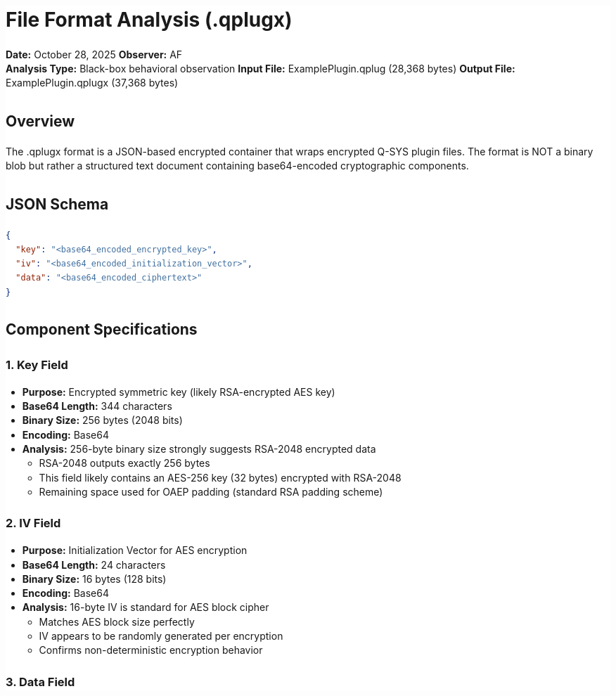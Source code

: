 # File Format Analysis (.qplugx)

**Date:** October 28, 2025
**Observer:** AF  
**Analysis Type:** Black-box behavioral observation
**Input File:** ExamplePlugin.qplug (28,368 bytes)
**Output File:** ExamplePlugin.qplugx (37,368 bytes)

## Overview

The .qplugx format is a JSON-based encrypted container that wraps encrypted Q-SYS plugin files. The format is NOT a binary blob but rather a structured text document containing base64-encoded cryptographic components.

## JSON Schema

```json
{
  "key": "<base64_encoded_encrypted_key>",
  "iv": "<base64_encoded_initialization_vector>",
  "data": "<base64_encoded_ciphertext>"
}
```

## Component Specifications

### 1. Key Field

- **Purpose:** Encrypted symmetric key (likely RSA-encrypted AES key)
- **Base64 Length:** 344 characters
- **Binary Size:** 256 bytes (2048 bits)
- **Encoding:** Base64
- **Analysis:** 256-byte binary size strongly suggests RSA-2048 encrypted data
  - RSA-2048 outputs exactly 256 bytes
  - This field likely contains an AES-256 key (32 bytes) encrypted with RSA-2048
  - Remaining space used for OAEP padding (standard RSA padding scheme)

### 2. IV Field

- **Purpose:** Initialization Vector for AES encryption
- **Base64 Length:** 24 characters
- **Binary Size:** 16 bytes (128 bits)
- **Encoding:** Base64
- **Analysis:** 16-byte IV is standard for AES block cipher
  - Matches AES block size perfectly
  - IV appears to be randomly generated per encryption
  - Confirms non-deterministic encryption behavior

### 3. Data Field
